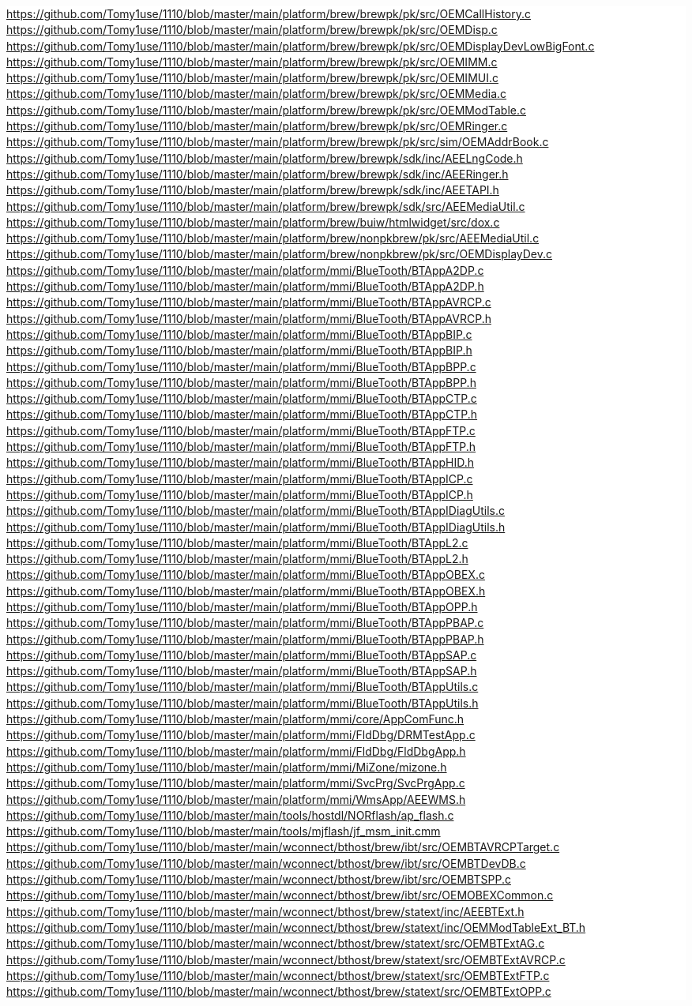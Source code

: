 https://github.com/Tomy1use/1110/blob/master/main/platform/brew/brewpk/pk/src/OEMCallHistory.c 
https://github.com/Tomy1use/1110/blob/master/main/platform/brew/brewpk/pk/src/OEMDisp.c
https://github.com/Tomy1use/1110/blob/master/main/platform/brew/brewpk/pk/src/OEMDisplayDevLowBigFont.c 
https://github.com/Tomy1use/1110/blob/master/main/platform/brew/brewpk/pk/src/OEMIMM.c 
https://github.com/Tomy1use/1110/blob/master/main/platform/brew/brewpk/pk/src/OEMIMUI.c 
https://github.com/Tomy1use/1110/blob/master/main/platform/brew/brewpk/pk/src/OEMMedia.c 
https://github.com/Tomy1use/1110/blob/master/main/platform/brew/brewpk/pk/src/OEMModTable.c 
https://github.com/Tomy1use/1110/blob/master/main/platform/brew/brewpk/pk/src/OEMRinger.c 
https://github.com/Tomy1use/1110/blob/master/main/platform/brew/brewpk/pk/src/sim/OEMAddrBook.c 
https://github.com/Tomy1use/1110/blob/master/main/platform/brew/brewpk/sdk/inc/AEELngCode.h 
https://github.com/Tomy1use/1110/blob/master/main/platform/brew/brewpk/sdk/inc/AEERinger.h 
https://github.com/Tomy1use/1110/blob/master/main/platform/brew/brewpk/sdk/inc/AEETAPI.h
https://github.com/Tomy1use/1110/blob/master/main/platform/brew/brewpk/sdk/src/AEEMediaUtil.c 
https://github.com/Tomy1use/1110/blob/master/main/platform/brew/buiw/htmlwidget/src/dox.c 
https://github.com/Tomy1use/1110/blob/master/main/platform/brew/nonpkbrew/pk/src/AEEMediaUtil.c 
https://github.com/Tomy1use/1110/blob/master/main/platform/brew/nonpkbrew/pk/src/OEMDisplayDev.c 
https://github.com/Tomy1use/1110/blob/master/main/platform/mmi/BlueTooth/BTAppA2DP.c 
https://github.com/Tomy1use/1110/blob/master/main/platform/mmi/BlueTooth/BTAppA2DP.h 
https://github.com/Tomy1use/1110/blob/master/main/platform/mmi/BlueTooth/BTAppAVRCP.c 
https://github.com/Tomy1use/1110/blob/master/main/platform/mmi/BlueTooth/BTAppAVRCP.h 
https://github.com/Tomy1use/1110/blob/master/main/platform/mmi/BlueTooth/BTAppBIP.c 
https://github.com/Tomy1use/1110/blob/master/main/platform/mmi/BlueTooth/BTAppBIP.h 
https://github.com/Tomy1use/1110/blob/master/main/platform/mmi/BlueTooth/BTAppBPP.c
https://github.com/Tomy1use/1110/blob/master/main/platform/mmi/BlueTooth/BTAppBPP.h 
https://github.com/Tomy1use/1110/blob/master/main/platform/mmi/BlueTooth/BTAppCTP.c 
https://github.com/Tomy1use/1110/blob/master/main/platform/mmi/BlueTooth/BTAppCTP.h 
https://github.com/Tomy1use/1110/blob/master/main/platform/mmi/BlueTooth/BTAppFTP.c 
https://github.com/Tomy1use/1110/blob/master/main/platform/mmi/BlueTooth/BTAppFTP.h 
https://github.com/Tomy1use/1110/blob/master/main/platform/mmi/BlueTooth/BTAppHID.h 
https://github.com/Tomy1use/1110/blob/master/main/platform/mmi/BlueTooth/BTAppICP.c 
https://github.com/Tomy1use/1110/blob/master/main/platform/mmi/BlueTooth/BTAppICP.h 
https://github.com/Tomy1use/1110/blob/master/main/platform/mmi/BlueTooth/BTAppIDiagUtils.c 
https://github.com/Tomy1use/1110/blob/master/main/platform/mmi/BlueTooth/BTAppIDiagUtils.h 
https://github.com/Tomy1use/1110/blob/master/main/platform/mmi/BlueTooth/BTAppL2.c
https://github.com/Tomy1use/1110/blob/master/main/platform/mmi/BlueTooth/BTAppL2.h 
https://github.com/Tomy1use/1110/blob/master/main/platform/mmi/BlueTooth/BTAppOBEX.c 
https://github.com/Tomy1use/1110/blob/master/main/platform/mmi/BlueTooth/BTAppOBEX.h 
https://github.com/Tomy1use/1110/blob/master/main/platform/mmi/BlueTooth/BTAppOPP.h 
https://github.com/Tomy1use/1110/blob/master/main/platform/mmi/BlueTooth/BTAppPBAP.c 
https://github.com/Tomy1use/1110/blob/master/main/platform/mmi/BlueTooth/BTAppPBAP.h 
https://github.com/Tomy1use/1110/blob/master/main/platform/mmi/BlueTooth/BTAppSAP.c 
https://github.com/Tomy1use/1110/blob/master/main/platform/mmi/BlueTooth/BTAppSAP.h 
https://github.com/Tomy1use/1110/blob/master/main/platform/mmi/BlueTooth/BTAppUtils.c 
https://github.com/Tomy1use/1110/blob/master/main/platform/mmi/BlueTooth/BTAppUtils.h 
https://github.com/Tomy1use/1110/blob/master/main/platform/mmi/core/AppComFunc.h
https://github.com/Tomy1use/1110/blob/master/main/platform/mmi/FldDbg/DRMTestApp.c 
https://github.com/Tomy1use/1110/blob/master/main/platform/mmi/FldDbg/FldDbgApp.h 
https://github.com/Tomy1use/1110/blob/master/main/platform/mmi/MiZone/mizone.h 
https://github.com/Tomy1use/1110/blob/master/main/platform/mmi/SvcPrg/SvcPrgApp.c 
https://github.com/Tomy1use/1110/blob/master/main/platform/mmi/WmsApp/AEEWMS.h 
https://github.com/Tomy1use/1110/blob/master/main/tools/hostdl/NORflash/ap_flash.c 
https://github.com/Tomy1use/1110/blob/master/main/tools/mjflash/jf_msm_init.cmm 
https://github.com/Tomy1use/1110/blob/master/main/wconnect/bthost/brew/ibt/src/OEMBTAVRCPTarget.c 
https://github.com/Tomy1use/1110/blob/master/main/wconnect/bthost/brew/ibt/src/OEMBTDevDB.c 
https://github.com/Tomy1use/1110/blob/master/main/wconnect/bthost/brew/ibt/src/OEMBTSPP.c 
https://github.com/Tomy1use/1110/blob/master/main/wconnect/bthost/brew/ibt/src/OEMOBEXCommon.c
https://github.com/Tomy1use/1110/blob/master/main/wconnect/bthost/brew/statext/inc/AEEBTExt.h 
https://github.com/Tomy1use/1110/blob/master/main/wconnect/bthost/brew/statext/inc/OEMModTableExt_BT.h 
https://github.com/Tomy1use/1110/blob/master/main/wconnect/bthost/brew/statext/src/OEMBTExtAG.c 
https://github.com/Tomy1use/1110/blob/master/main/wconnect/bthost/brew/statext/src/OEMBTExtAVRCP.c 
https://github.com/Tomy1use/1110/blob/master/main/wconnect/bthost/brew/statext/src/OEMBTExtFTP.c 
https://github.com/Tomy1use/1110/blob/master/main/wconnect/bthost/brew/statext/src/OEMBTExtOPP.c 